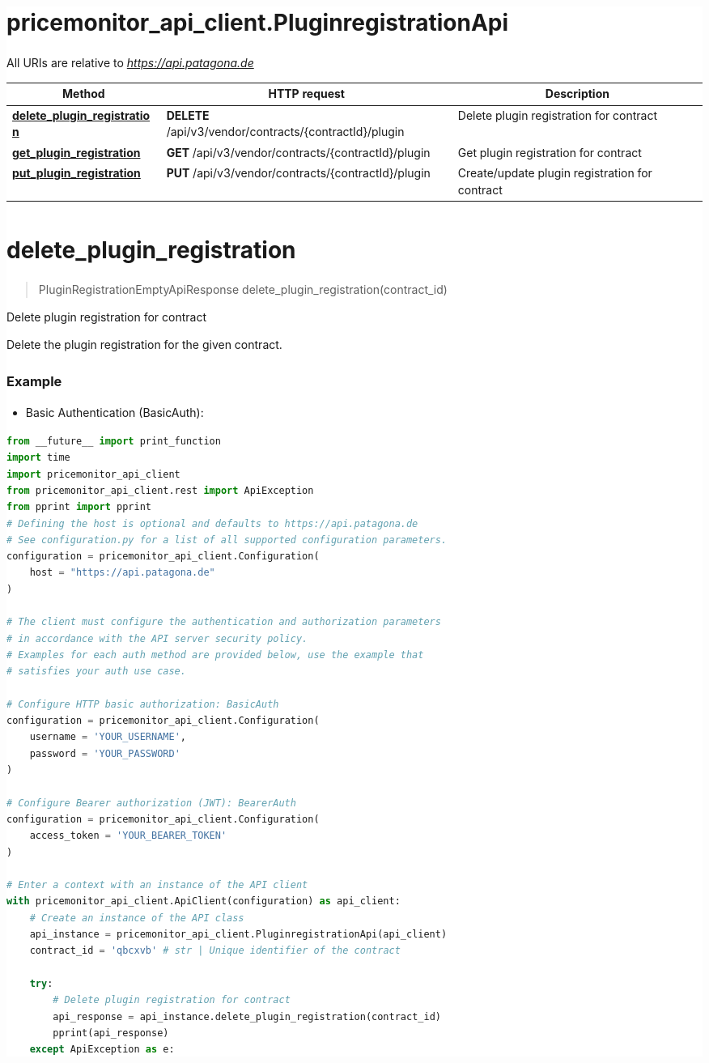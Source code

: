# pricemonitor_api_client.PluginregistrationApi

All URIs are relative to *https://api.patagona.de*

Method | HTTP request | Description
------------- | ------------- | -------------
[**delete_plugin_registration**](PluginregistrationApi.md#delete_plugin_registration) | **DELETE** /api/v3/vendor/contracts/{contractId}/plugin | Delete plugin registration for contract
[**get_plugin_registration**](PluginregistrationApi.md#get_plugin_registration) | **GET** /api/v3/vendor/contracts/{contractId}/plugin | Get plugin registration for contract
[**put_plugin_registration**](PluginregistrationApi.md#put_plugin_registration) | **PUT** /api/v3/vendor/contracts/{contractId}/plugin | Create/update plugin registration for contract


# **delete_plugin_registration**
> PluginRegistrationEmptyApiResponse delete_plugin_registration(contract_id)

Delete plugin registration for contract

Delete the plugin registration for the given contract.

### Example

* Basic Authentication (BasicAuth):
```python
from __future__ import print_function
import time
import pricemonitor_api_client
from pricemonitor_api_client.rest import ApiException
from pprint import pprint
# Defining the host is optional and defaults to https://api.patagona.de
# See configuration.py for a list of all supported configuration parameters.
configuration = pricemonitor_api_client.Configuration(
    host = "https://api.patagona.de"
)

# The client must configure the authentication and authorization parameters
# in accordance with the API server security policy.
# Examples for each auth method are provided below, use the example that
# satisfies your auth use case.

# Configure HTTP basic authorization: BasicAuth
configuration = pricemonitor_api_client.Configuration(
    username = 'YOUR_USERNAME',
    password = 'YOUR_PASSWORD'
)

# Configure Bearer authorization (JWT): BearerAuth
configuration = pricemonitor_api_client.Configuration(
    access_token = 'YOUR_BEARER_TOKEN'
)

# Enter a context with an instance of the API client
with pricemonitor_api_client.ApiClient(configuration) as api_client:
    # Create an instance of the API class
    api_instance = pricemonitor_api_client.PluginregistrationApi(api_client)
    contract_id = 'qbcxvb' # str | Unique identifier of the contract

    try:
        # Delete plugin registration for contract
        api_response = api_instance.delete_plugin_registration(contract_id)
        pprint(api_response)
    except ApiException as e:
```